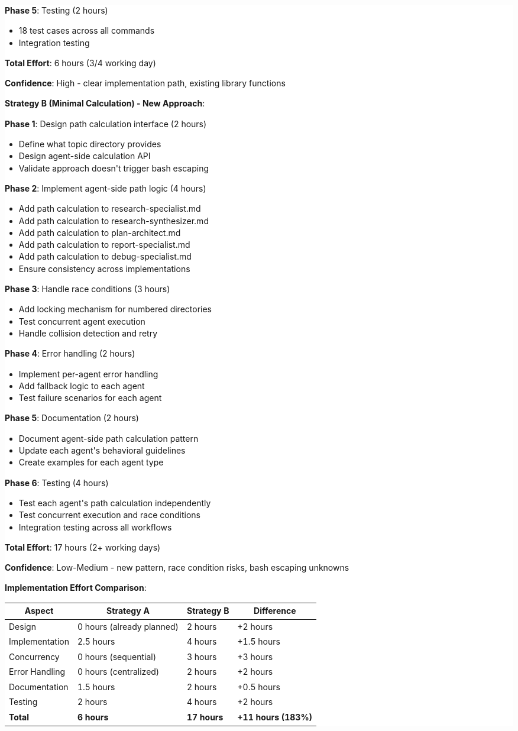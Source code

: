 **Phase 5**: Testing (2 hours)
- 18 test cases across all commands
- Integration testing

**Total Effort**: 6 hours (3/4 working day)

**Confidence**: High - clear implementation path, existing library functions

**Strategy B (Minimal Calculation) - New Approach**:

**Phase 1**: Design path calculation interface (2 hours)
- Define what topic directory provides
- Design agent-side calculation API
- Validate approach doesn't trigger bash escaping

**Phase 2**: Implement agent-side path logic (4 hours)
- Add path calculation to research-specialist.md
- Add path calculation to research-synthesizer.md
- Add path calculation to plan-architect.md
- Add path calculation to report-specialist.md
- Add path calculation to debug-specialist.md
- Ensure consistency across implementations

**Phase 3**: Handle race conditions (3 hours)
- Add locking mechanism for numbered directories
- Test concurrent agent execution
- Handle collision detection and retry

**Phase 4**: Error handling (2 hours)
- Implement per-agent error handling
- Add fallback logic to each agent
- Test failure scenarios for each agent

**Phase 5**: Documentation (2 hours)
- Document agent-side path calculation pattern
- Update each agent's behavioral guidelines
- Create examples for each agent type

**Phase 6**: Testing (4 hours)
- Test each agent's path calculation independently
- Test concurrent execution and race conditions
- Integration testing across all workflows

**Total Effort**: 17 hours (2+ working days)

**Confidence**: Low-Medium - new pattern, race condition risks, bash escaping unknowns

**Implementation Effort Comparison**:

| Aspect | Strategy A | Strategy B | Difference |
|--------|-----------|-----------|------------|
| Design | 0 hours (already planned) | 2 hours | +2 hours |
| Implementation | 2.5 hours | 4 hours | +1.5 hours |
| Concurrency | 0 hours (sequential) | 3 hours | +3 hours |
| Error Handling | 0 hours (centralized) | 2 hours | +2 hours |
| Documentation | 1.5 hours | 2 hours | +0.5 hours |
| Testing | 2 hours | 4 hours | +2 hours |
| **Total** | **6 hours** | **17 hours** | **+11 hours (183%)** |
